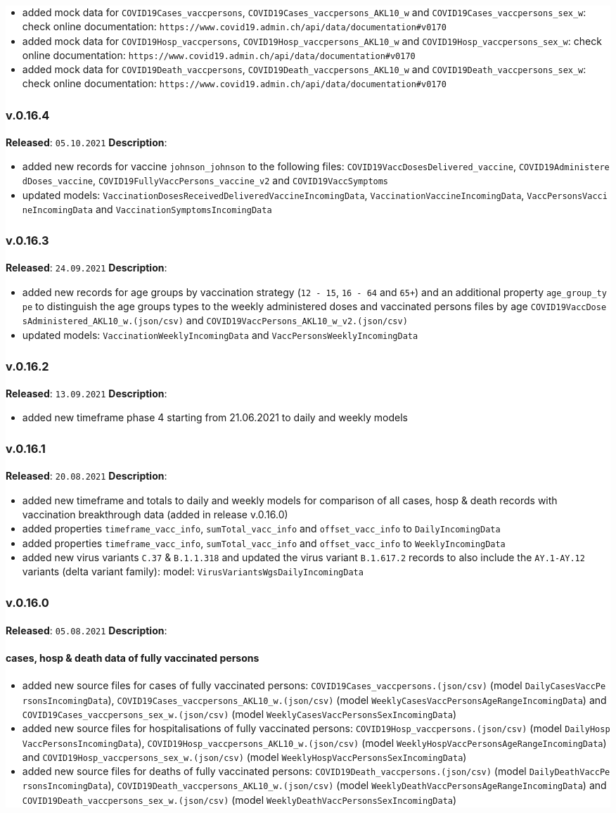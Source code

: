- added mock data for `COVID19Cases_vaccpersons`, `COVID19Cases_vaccpersons_AKL10_w` and `COVID19Cases_vaccpersons_sex_w`: check online documentation: `https://www.covid19.admin.ch/api/data/documentation#v0170`
- added mock data for `COVID19Hosp_vaccpersons`, `COVID19Hosp_vaccpersons_AKL10_w` and `COVID19Hosp_vaccpersons_sex_w`: check online documentation: `https://www.covid19.admin.ch/api/data/documentation#v0170`
- added mock data for `COVID19Death_vaccpersons`, `COVID19Death_vaccpersons_AKL10_w` and `COVID19Death_vaccpersons_sex_w`: check online documentation: `https://www.covid19.admin.ch/api/data/documentation#v0170`

### v.0.16.4
**Released**: `05.10.2021`
**Description**:
- added new records for vaccine `johnson_johnson` to the following files: `COVID19VaccDosesDelivered_vaccine`, `COVID19AdministeredDoses_vaccine`, `COVID19FullyVaccPersons_vaccine_v2` and `COVID19VaccSymptoms`
- updated models: `VaccinationDosesReceivedDeliveredVaccineIncomingData`, `VaccinationVaccineIncomingData`, `VaccPersonsVaccineIncomingData` and `VaccinationSymptomsIncomingData`

### v.0.16.3
**Released**: `24.09.2021`
**Description**:
- added new records for age groups by vaccination strategy (`12 - 15`, `16 - 64` and `65+`) and an additional property `age_group_type` to distinguish the age groups types to the weekly administered doses and vaccinated persons files by age `COVID19VaccDosesAdministered_AKL10_w.(json/csv)` and `COVID19VaccPersons_AKL10_w_v2.(json/csv)`
- updated models: `VaccinationWeeklyIncomingData` and `VaccPersonsWeeklyIncomingData`

### v.0.16.2
**Released**: `13.09.2021`
**Description**:
- added new timeframe phase 4 starting from 21.06.2021 to daily and weekly models

### v.0.16.1
**Released**: `20.08.2021`
**Description**:
- added new timeframe and totals to daily and weekly models for comparison of all cases, hosp & death records with vaccination breakthrough data (added in release v.0.16.0)
- added properties `timeframe_vacc_info`, `sumTotal_vacc_info` and `offset_vacc_info` to `DailyIncomingData`
- added properties `timeframe_vacc_info`, `sumTotal_vacc_info` and `offset_vacc_info` to `WeeklyIncomingData`
- added new virus variants `C.37` & `B.1.1.318` and updated the virus variant `B.1.617.2` records to also include the `AY.1-AY.12` variants (delta variant family): model: `VirusVariantsWgsDailyIncomingData`

### v.0.16.0
**Released**: `05.08.2021`
**Description**:
#### cases, hosp & death data of fully vaccinated persons
- added new source files for cases of fully vaccinated persons: `COVID19Cases_vaccpersons.(json/csv)` (model `DailyCasesVaccPersonsIncomingData`), `COVID19Cases_vaccpersons_AKL10_w.(json/csv)` (model `WeeklyCasesVaccPersonsAgeRangeIncomingData`) and `COVID19Cases_vaccpersons_sex_w.(json/csv)` (model `WeeklyCasesVaccPersonsSexIncomingData`)
- added new source files for hospitalisations of fully vaccinated persons: `COVID19Hosp_vaccpersons.(json/csv)` (model `DailyHospVaccPersonsIncomingData`), `COVID19Hosp_vaccpersons_AKL10_w.(json/csv)` (model `WeeklyHospVaccPersonsAgeRangeIncomingData`) and `COVID19Hosp_vaccpersons_sex_w.(json/csv)` (model `WeeklyHospVaccPersonsSexIncomingData`)
- added new source files for deaths of fully vaccinated persons: `COVID19Death_vaccpersons.(json/csv)` (model `DailyDeathVaccPersonsIncomingData`), `COVID19Death_vaccpersons_AKL10_w.(json/csv)` (model `WeeklyDeathVaccPersonsAgeRangeIncomingData`) and `COVID19Death_vaccpersons_sex_w.(json/csv)` (model `WeeklyDeathVaccPersonsSexIncomingData`)